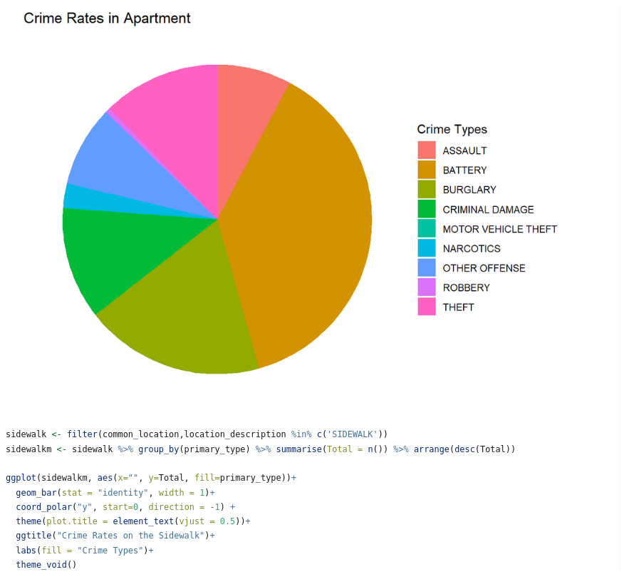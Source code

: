 <img src="Images/IMG-unnamed-chunk-8-3.png" width="800" />

``` r
sidewalk <- filter(common_location,location_description %in% c('SIDEWALK'))
sidewalkm <- sidewalk %>% group_by(primary_type) %>% summarise(Total = n()) %>% arrange(desc(Total))

ggplot(sidewalkm, aes(x="", y=Total, fill=primary_type))+
  geom_bar(stat = "identity", width = 1)+
  coord_polar("y", start=0, direction = -1) +
  theme(plot.title = element_text(vjust = 0.5))+
  ggtitle("Crime Rates on the Sidewalk")+
  labs(fill = "Crime Types")+
  theme_void()
```
